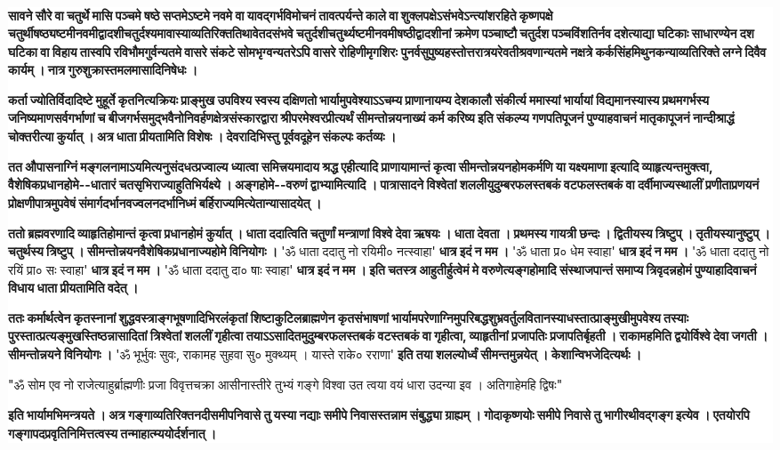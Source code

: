  **सावने सौरे वा चतुर्थे मासि पञ्चमे षष्ठे सप्तमेऽष्टमे नवमे वा
यावद्गर्भविमोचनं तावत्पर्यन्ते काले वा शुक्लपक्षेऽसंभवेऽन्त्यांशरहिते
कृष्णपक्षे
चतुर्थीषष्ठ्यष्टमीनवमीद्वादशीचतुर्दश्यमावास्याव्यतिरिक्ततिथावेतदसंभवे
चतुर्दशीचतुर्थ्यष्टमीनवमीषष्ठीद्वादशीनां क्रमेण पञ्चाष्टौ चतुर्दश
पञ्चविंशतिर्नव दशेत्याद्या घटिकाः साधारण्येन दश घटिका वा विहाय तास्वपि
रविभौमगुर्वन्यतमे वासरे संकटे सोमभृग्वन्यतरेऽपि वासरे रोहिणीमृगशिरः**
**पुनर्वसुपुष्यहस्तोत्तरात्रयरेवतीश्रवणान्यतमे नक्षत्रे
कर्कसिंहमिथुनकन्याव्यतिरिक्ते लग्ने दिवैव कार्यम् । नात्र
गुरुशुक्रास्तमलमासादिनिषेधः ।**

 **कर्ता ज्योतिर्विदादिष्टे मुहूर्ते कृतनित्यक्रियः प्राङ्मुख उपविश्य
स्वस्य दक्षिणतो भार्यामुपवेश्याऽऽचम्य प्राणानायम्य देशकालौ संकीर्त्य
ममास्यां भार्यायां विद्यमानस्यास्य प्रथमगर्भस्य जनिष्यमाणसर्वगर्भाणां च
बीजगर्भसमुद्भवैनोनिवर्हणक्षेत्रसंस्कारद्वारा श्रीपरमेश्वरप्रीत्यर्थं
सीमन्तोन्नयनाख्यं कर्म करिष्य इति संकल्प्य गणपतिपूजनं पुण्याहवाचनं
मातृकापूजनं नान्दीश्राद्धं चोक्तरीत्या कुर्यात् । अत्र धाता प्रीयतामिति
विशेषः । देवरादिभिस्तु पूर्ववदूहेन संकल्पः कर्तव्यः ।**

 **तत औपासनाग्निं मङ्गलनामाऽयमित्यनुसंदधत्प्रज्वाल्य ध्यात्वा
समित्त्रयमादाय श्रद्ध एहीत्यादि प्राणायामान्तं कृत्वा
सीमन्तोन्नयनहोमकर्मणि या यक्ष्यमाणा इत्यादि व्याहृत्यन्तमुक्त्वा,
वैशेषिकप्रधानहोमे--धातारं चतसृभिराज्याहुतिभिर्यक्ष्ये । अङ्गहोमे--वरुणं
द्वाभ्यामित्यादि । पात्रासादने विश्वेतां शललीयुदुम्बरफलस्तबकं वटफलस्तबकं
वा दर्वीमाज्यस्थालीं प्रणीताप्रणयनं प्रोक्षणीपात्रमुपवेषं
संमार्गदर्भानवज्वलनदर्भानिध्मं बर्हिराज्यमित्येतान्यासादयेत् ।**

 **ततो ब्रह्मवरणादि व्याहृतिहोमान्तं कृत्वा प्रधानहोमं कुर्यात् । धाता
ददात्विति चतुर्णां मन्त्राणां विश्वे देवा ऋषयः । धाता देवता । प्रथमस्य
गायत्री छन्दः । द्वितीयस्य त्रिष्टुप् । तृतीयस्यानुष्टुप् । चतुर्थस्य
त्रिष्टुप् । सीमन्तोन्नयनवैशेषिकप्रधानाज्यहोमे विनियोगः ।** 'ॐ धाता
ददातु नो रयिमी० नत्स्वाहा' **धात्र इदं न मम ।** 'ॐ धाता प्र० धेम स्वाहा'
**धात्र इदं न मम ।** 'ॐ धाता ददातु नो रयिं प्रा० सः स्वाहा' **धात्र इदं
न मम ।** 'ॐ धाता ददातु दा० षाः स्वाहा' **धात्र इदं न मम । इति चतस्त्र
आहुतीर्हुत्वेमं मे वरुणेत्यङ्गहोमादि संस्थाजपान्तं समाप्य त्रिवृदन्नहोमं
पुण्याहादिवाचनं विधाय धाता प्रीयतामिति वदेत् ।**

 **ततः कर्मार्थत्वेन कृतस्नानां शुद्धवस्त्राङ्गभूषणादिभिरलंकृतां
शिष्टाकुटिलब्राह्मणेन कृतसंभाषणां
भार्यामपरेणाग्निमुपरिबद्धशुभ्रवर्तुलवितानस्याधस्तात्प्राङ्मुखीमुपवेश्य
तस्याः पुरस्तात्प्रत्यङ्मुखस्तिष्ठन्नासादितां त्रिश्वेतां शललीं गृहीत्वा
तयाऽऽसादितमुदुम्बरफलस्तबकं वटस्तबकं वा गृहीत्वा, व्याहृतीनां प्रजापतिः
प्रजापतिर्बृहती । राकामहमिति द्वयोर्विश्वे देवा जगती । सीमन्तोन्नयने
विनियोगः ।** 'ॐ भूर्भुवः सुवः, राकामह सुहवा सु० मुक्थ्यम् । यास्ते राके०
रराणा' **इति तया शलल्योर्ध्वं सीमन्तमुन्नयेत् । केशान्विभजेदित्यर्थः ।**

"ॐ सोम एव नो राजेत्याहुर्ब्राह्मणीः प्रजा विवृत्तचक्रा आसीनास्तीरे
तुभ्यं गङ्गे विश्वा उत त्वया वयं धारा उदन्या इव । अतिगाहेमहि द्विषः"

 **इति भार्यामभिमन्त्रयते । अत्र गङ्गाव्यतिरिक्तनदीसमीपनिवासे तु यस्या
नद्याः समीपे निवासस्तन्नाम संबुद्ध्या ग्राह्यम् । गोदाकृष्णयोः समीपे
निवासे तु भागीरथीवद्गङ्ग इत्येव । एतयोरपि गङ्गापदप्रवृतिनिमित्तत्वस्य
तन्माहात्म्ययोर्दर्शनात् ।**
